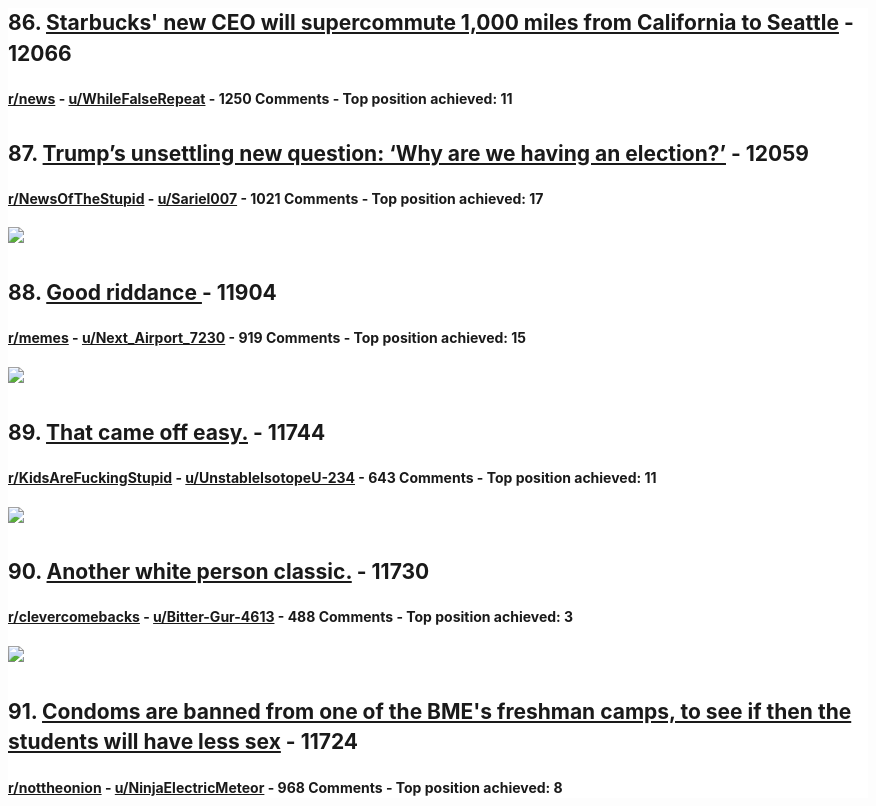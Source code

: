 ## 86. [Starbucks' new CEO will supercommute 1,000 miles from California to Seattle](http://reddit.com/r/news/comments/1ex1faa/starbucks_new_ceo_will_supercommute_1000_miles/) - 12066
#### [r/news](http://reddit.com/r/news) - [u/WhileFalseRepeat](http://reddit.com/u/WhileFalseRepeat) - 1250 Comments - Top position achieved: 11

## 87. [Trump’s unsettling new question: ‘Why are we having an election?’](http://reddit.com/r/NewsOfTheStupid/comments/1ewvqw1/trumps_unsettling_new_question_why_are_we_having/) - 12059
#### [r/NewsOfTheStupid](http://reddit.com/r/NewsOfTheStupid) - [u/Sariel007](http://reddit.com/u/Sariel007) - 1021 Comments - Top position achieved: 17

<a href="https://www.msnbc.com/rachel-maddow-show/maddowblog/trumps-unsettling-new-question-are-election-rcna167196"><img src="https://b.thumbs.redditmedia.com/Sq_IOM8cs7nKNIwWI7XiRhCLakeL5uH3ga_E8FZkyjg.jpg"></img></a>

## 88. [Good riddance ](http://reddit.com/r/memes/comments/1ewvuh3/good_riddance/) - 11904
#### [r/memes](http://reddit.com/r/memes) - [u/Next_Airport_7230](http://reddit.com/u/Next_Airport_7230) - 919 Comments - Top position achieved: 15

<a href="https://i.redd.it/vyya629fotjd1.jpeg"><img src="https://b.thumbs.redditmedia.com/os2LI5dpL_H4pGPoFPNuGGZ27yNIuysRt50trzMXYpc.jpg"></img></a>

## 89. [That came off easy.](http://reddit.com/r/KidsAreFuckingStupid/comments/1ewsbuf/that_came_off_easy/) - 11744
#### [r/KidsAreFuckingStupid](http://reddit.com/r/KidsAreFuckingStupid) - [u/UnstableIsotopeU-234](http://reddit.com/u/UnstableIsotopeU-234) - 643 Comments - Top position achieved: 11

<a href="https://v.redd.it/8u6y0xovssjd1"><img src="https://external-preview.redd.it/NGsxcjBxYXZzc2pkMZqOohZGMfh9zAIGhEzKzY3EKHGddDYmC_xBCuQPkYHH.png?width=140&amp;height=140&amp;crop=140:140,smart&amp;format=jpg&amp;v=enabled&amp;lthumb=true&amp;s=b1a00b078e061369f79a3b31e3ad36683726245d"></img></a>

## 90. [Another white person classic.](http://reddit.com/r/clevercomebacks/comments/1ewvnj6/another_white_person_classic/) - 11730
#### [r/clevercomebacks](http://reddit.com/r/clevercomebacks) - [u/Bitter-Gur-4613](http://reddit.com/u/Bitter-Gur-4613) - 488 Comments - Top position achieved: 3

<a href="https://i.redd.it/mkghpcl0ntjd1.jpeg"><img src="https://b.thumbs.redditmedia.com/MwhQ6ga8TYFo4hOfFNnVzhhFw2qy9TyWpobZ-JDx5jM.jpg"></img></a>

## 91. [Condoms are banned from one of the BME's freshman camps, to see if then the students will have less sex](http://reddit.com/r/nottheonion/comments/1ewtbtr/condoms_are_banned_from_one_of_the_bmes_freshman/) - 11724
#### [r/nottheonion](http://reddit.com/r/nottheonion) - [u/NinjaElectricMeteor](http://reddit.com/u/NinjaElectricMeteor) - 968 Comments - Top position achieved: 8
